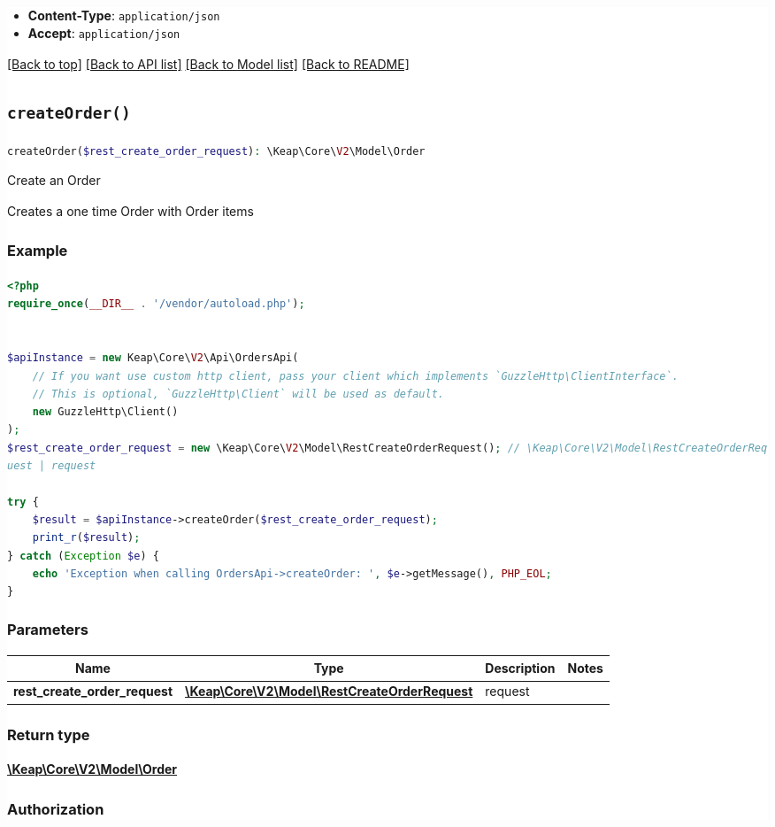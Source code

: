 - **Content-Type**: `application/json`
- **Accept**: `application/json`

[[Back to top]](#) [[Back to API list]](../../README.md#endpoints)
[[Back to Model list]](../../README.md#models)
[[Back to README]](../../README.md)

## `createOrder()`

```php
createOrder($rest_create_order_request): \Keap\Core\V2\Model\Order
```

Create an Order

Creates a one time Order with Order items

### Example

```php
<?php
require_once(__DIR__ . '/vendor/autoload.php');


$apiInstance = new Keap\Core\V2\Api\OrdersApi(
    // If you want use custom http client, pass your client which implements `GuzzleHttp\ClientInterface`.
    // This is optional, `GuzzleHttp\Client` will be used as default.
    new GuzzleHttp\Client()
);
$rest_create_order_request = new \Keap\Core\V2\Model\RestCreateOrderRequest(); // \Keap\Core\V2\Model\RestCreateOrderRequest | request

try {
    $result = $apiInstance->createOrder($rest_create_order_request);
    print_r($result);
} catch (Exception $e) {
    echo 'Exception when calling OrdersApi->createOrder: ', $e->getMessage(), PHP_EOL;
}
```

### Parameters

| Name | Type | Description  | Notes |
| ------------- | ------------- | ------------- | ------------- |
| **rest_create_order_request** | [**\Keap\Core\V2\Model\RestCreateOrderRequest**](../Model/RestCreateOrderRequest.md)| request | |

### Return type

[**\Keap\Core\V2\Model\Order**](../Model/Order.md)

### Authorization
